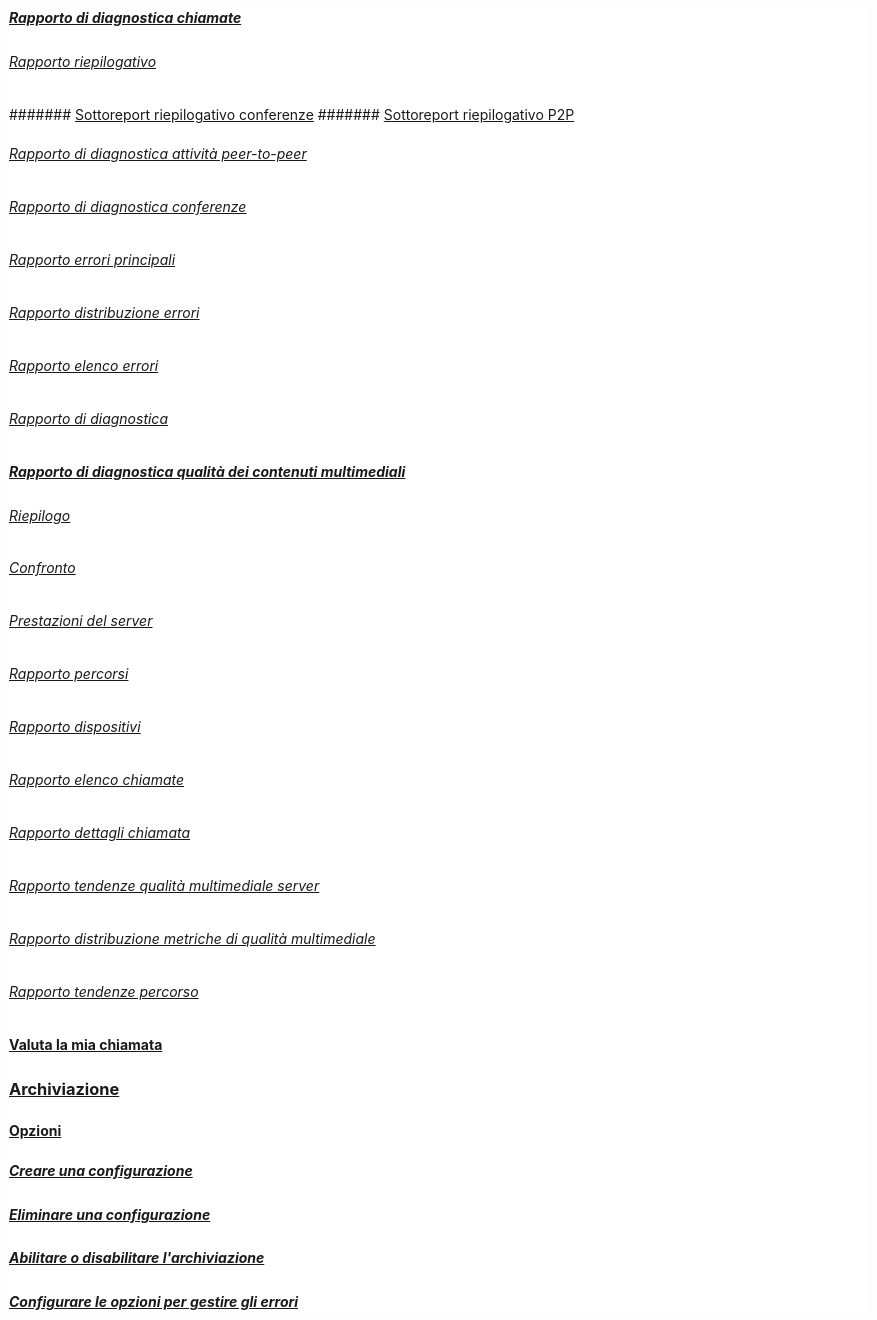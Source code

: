 ##### [Rapporto di diagnostica chiamate](../manage/health-and-monitoring/call-diagnostic-reports.md)
###### [Rapporto riepilogativo](../manage/health-and-monitoring/summary-report.md)
####### [Sottoreport riepilogativo conferenze](../manage/health-and-monitoring/conference-summary-subreport.md)
####### [Sottoreport riepilogativo P2P](../manage/health-and-monitoring/p2p-summary-subreport.md)
###### [Rapporto di diagnostica attività peer-to-peer](../manage/health-and-monitoring/peer-to-peer-activity-diagnostic-report.md)
###### [Rapporto di diagnostica conferenze](../manage/health-and-monitoring/conference-diagnostic-report.md)
###### [Rapporto errori principali](../manage/health-and-monitoring/top-failures-report.md)
###### [Rapporto distribuzione errori](../manage/health-and-monitoring/failure-distribution-report.md)
###### [Rapporto elenco errori](../manage/health-and-monitoring/failure-list-report.md)
###### [Rapporto di diagnostica](../manage/health-and-monitoring/diagnostic-report.md)
##### [Rapporto di diagnostica qualità dei contenuti multimediali](../manage/health-and-monitoring/media-quality-diagnostic-reports.md)
###### [Riepilogo](../manage/health-and-monitoring/summary.md)
###### [Confronto](../manage/health-and-monitoring/comparison.md)
###### [Prestazioni del server](../manage/health-and-monitoring/server-performance.md)
###### [Rapporto percorsi](../manage/health-and-monitoring/location-report.md)
###### [Rapporto dispositivi](../manage/health-and-monitoring/device-report.md)
###### [Rapporto elenco chiamate](../manage/health-and-monitoring/call-list-report-0.md)
###### [Rapporto dettagli chiamata](../manage/health-and-monitoring/call-detail-report.md)
###### [Rapporto tendenze qualità multimediale server](../manage/health-and-monitoring/server-media-quality-trend-report.md)
###### [Rapporto distribuzione metriche di qualità multimediale](../manage/health-and-monitoring/media-quality-metrics-distribution-report.md)
###### [Rapporto tendenze percorso](../manage/health-and-monitoring/location-trend-report.md)
#### [Valuta la mia chiamata](../manage/health-and-monitoring/rate-my-call.md)
### [Archiviazione](../manage/archiving/archiving.md)
#### [Opzioni](../manage/archiving/options.md)
##### [Creare una configurazione](../manage/archiving/create-a-configuration.md)
##### [Eliminare una configurazione](../manage/archiving/delete-a-configuration.md)
##### [Abilitare o disabilitare l'archiviazione](../manage/archiving/enable-or-disable-archiving.md)
##### [Configurare le opzioni per gestire gli errori](../manage/archiving/configure-options-to-handle-failures.md)